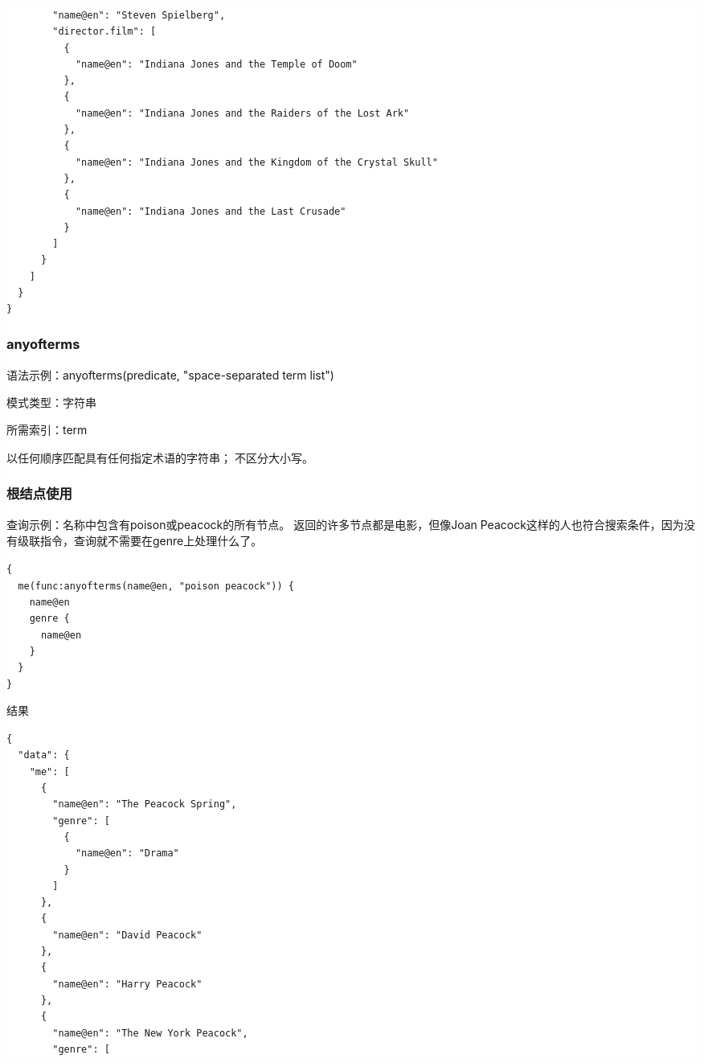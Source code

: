 ```
        "name@en": "Steven Spielberg",
        "director.film": [
          {
            "name@en": "Indiana Jones and the Temple of Doom"
          },
          {
            "name@en": "Indiana Jones and the Raiders of the Lost Ark"
          },
          {
            "name@en": "Indiana Jones and the Kingdom of the Crystal Skull"
          },
          {
            "name@en": "Indiana Jones and the Last Crusade"
          }
        ]
      }
    ]
  }
}
```

### anyofterms
语法示例：anyofterms(predicate, "space-separated term list")

模式类型：字符串

所需索引：term

以任何顺序匹配具有任何指定术语的字符串； 不区分大小写。

### 根结点使用
查询示例：名称中包含有poison或peacock的所有节点。 返回的许多节点都是电影，但像Joan Peacock这样的人也符合搜索条件，因为没有级联指令，查询就不需要在genre上处理什么了。
```
{
  me(func:anyofterms(name@en, "poison peacock")) {
    name@en
    genre {
      name@en
    }
  }
}
```
结果
```
{
  "data": {
    "me": [
      {
        "name@en": "The Peacock Spring",
        "genre": [
          {
            "name@en": "Drama"
          }
        ]
      },
      {
        "name@en": "David Peacock"
      },
      {
        "name@en": "Harry Peacock"
      },
      {
        "name@en": "The New York Peacock",
        "genre": [
```